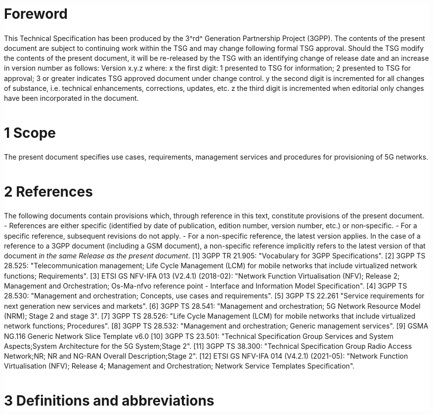 # Foreword
This Technical Specification has been produced by the 3^rd^ Generation
Partnership Project (3GPP).
The contents of the present document are subject to continuing work within the
TSG and may change following formal TSG approval. Should the TSG modify the
contents of the present document, it will be re-released by the TSG with an
identifying change of release date and an increase in version number as
follows:
Version x.y.z
where:
x the first digit:
1 presented to TSG for information;
2 presented to TSG for approval;
3 or greater indicates TSG approved document under change control.
y the second digit is incremented for all changes of substance, i.e. technical
enhancements, corrections, updates, etc.
z the third digit is incremented when editorial only changes have been
incorporated in the document.
# 1 Scope
The present document specifies use cases, requirements, management services
and procedures for provisioning of 5G networks.
# 2 References
The following documents contain provisions which, through reference in this
text, constitute provisions of the present document.
\- References are either specific (identified by date of publication, edition
number, version number, etc.) or non‑specific.
\- For a specific reference, subsequent revisions do not apply.
\- For a non-specific reference, the latest version applies. In the case of a
reference to a 3GPP document (including a GSM document), a non-specific
reference implicitly refers to the latest version of that document _in the
same Release as the present document_.
[1] 3GPP TR 21.905: \"Vocabulary for 3GPP Specifications\".
[2] 3GPP TS 28.525: \"Telecommunication management; Life Cycle Management
(LCM) for mobile networks that include virtualized network functions;
Requirements\".
[3] ETSI GS NFV-IFA 013 (V2.4.1) (2018-02): \"Network Function Virtualisation
(NFV); Release 2; Management and Orchestration; Os-Ma-nfvo reference point -
Interface and Information Model Specification\".
[4] 3GPP TS 28.530: \"Management and orchestration; Concepts, use cases and
requirements\".
[5] 3GPP TS 22.261 \"Service requirements for next generation new services and
markets\".
[6] 3GPP TS 28.541: \"Management and orchestration; 5G Network Resource Model
(NRM); Stage 2 and stage 3\".
[7] 3GPP TS 28.526: \"Life Cycle Management (LCM) for mobile networks that
include virtualized network functions; Procedures\".
[8] 3GPP TS 28.532: \"Management and orchestration; Generic management
services\".
[9] GSMA NG.116 Generic Network Slice Template v6.0
[10] 3GPP TS 23.501: \"Technical Specification Group Services and System
Aspects;System Architecture for the 5G System;Stage 2\".
[11] 3GPP TS 38.300: \"Technical Specification Group Radio Access Network;NR;
NR and NG-RAN Overall Description;Stage 2\".
[12] ETSI GS NFV-IFA 014 (V4.2.1) (2021-05): \"Network Function Virtualisation
(NFV); Release 4; Management and Orchestration; Network Service Templates
Specification\".
# 3 Definitions and abbreviations